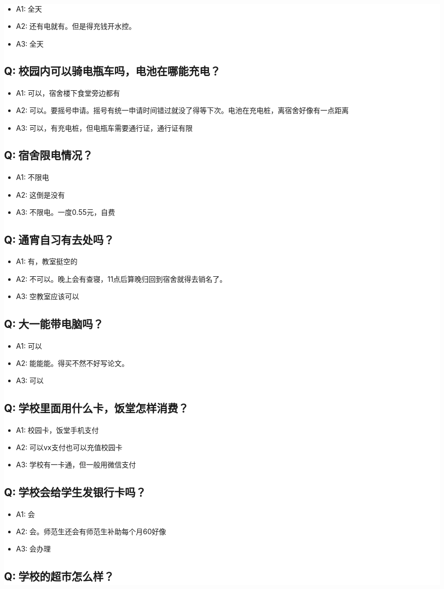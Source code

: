 - A1: 全天

- A2: 还有电就有。但是得充钱开水控。

- A3: 全天

## Q: 校园内可以骑电瓶车吗，电池在哪能充电？

- A1: 可以，宿舍楼下食堂旁边都有

- A2: 可以。要摇号申请。摇号有统一申请时间错过就没了得等下次。电池在充电桩，离宿舍好像有一点距离

- A3: 可以，有充电桩，但电瓶车需要通行证，通行证有限

## Q: 宿舍限电情况？

- A1: 不限电

- A2: 这倒是没有

- A3: 不限电。一度0.55元，自费

## Q: 通宵自习有去处吗？

- A1: 有，教室挺空的

- A2: 不可以。晚上会有查寝，11点后算晚归回到宿舍就得去销名了。

- A3: 空教室应该可以

## Q: 大一能带电脑吗？

- A1: 可以

- A2: 能能能。得买不然不好写论文。

- A3: 可以

## Q: 学校里面用什么卡，饭堂怎样消费？

- A1: 校园卡，饭堂手机支付

- A2: 可以vx支付也可以充值校园卡

- A3: 学校有一卡通，但一般用微信支付

## Q: 学校会给学生发银行卡吗？

- A1: 会

- A2: 会。师范生还会有师范生补助每个月60好像

- A3: 会办理

## Q: 学校的超市怎么样？
